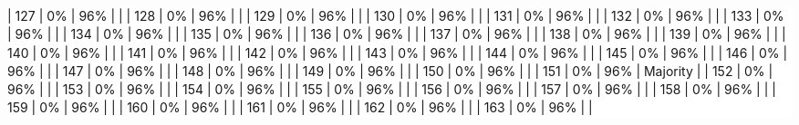 | 127 | 0% | 96% |  |
| 128 | 0% | 96% |  |
| 129 | 0% | 96% |  |
| 130 | 0% | 96% |  |
| 131 | 0% | 96% |  |
| 132 | 0% | 96% |  |
| 133 | 0% | 96% |  |
| 134 | 0% | 96% |  |
| 135 | 0% | 96% |  |
| 136 | 0% | 96% |  |
| 137 | 0% | 96% |  |
| 138 | 0% | 96% |  |
| 139 | 0% | 96% |  |
| 140 | 0% | 96% |  |
| 141 | 0% | 96% |  |
| 142 | 0% | 96% |  |
| 143 | 0% | 96% |  |
| 144 | 0% | 96% |  |
| 145 | 0% | 96% |  |
| 146 | 0% | 96% |  |
| 147 | 0% | 96% |  |
| 148 | 0% | 96% |  |
| 149 | 0% | 96% |  |
| 150 | 0% | 96% |  |
| 151 | 0% | 96% | Majority |
| 152 | 0% | 96% |  |
| 153 | 0% | 96% |  |
| 154 | 0% | 96% |  |
| 155 | 0% | 96% |  |
| 156 | 0% | 96% |  |
| 157 | 0% | 96% |  |
| 158 | 0% | 96% |  |
| 159 | 0% | 96% |  |
| 160 | 0% | 96% |  |
| 161 | 0% | 96% |  |
| 162 | 0% | 96% |  |
| 163 | 0% | 96% |  |
